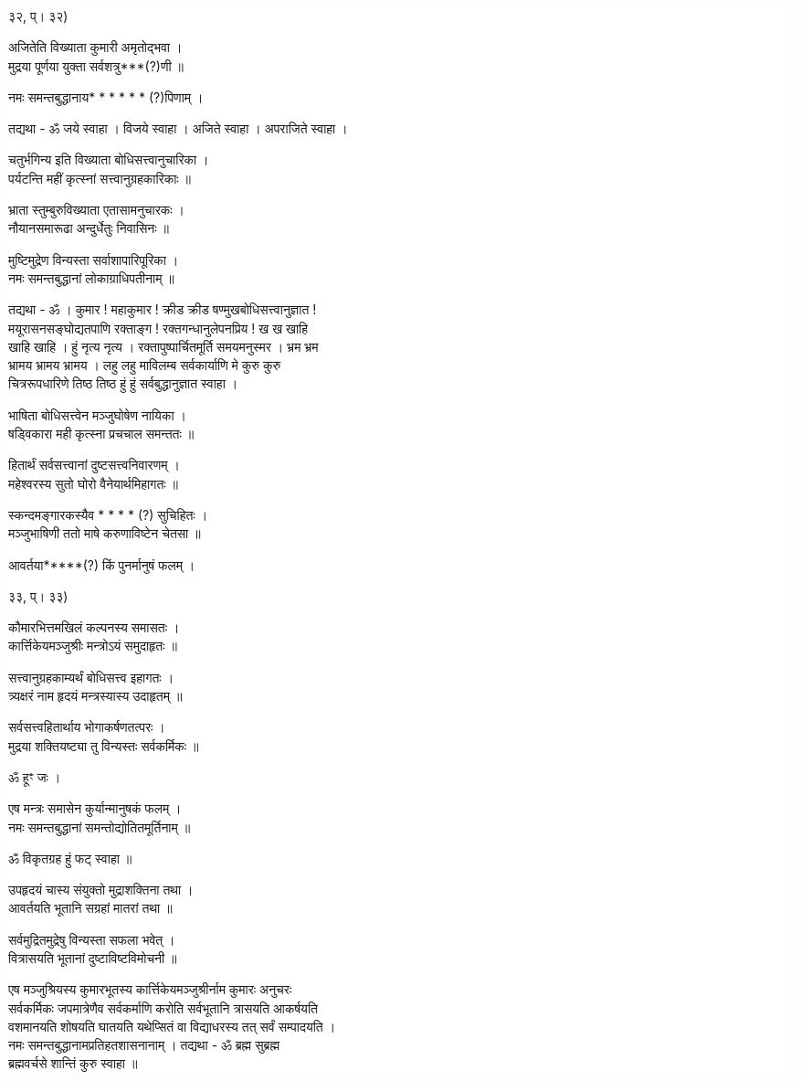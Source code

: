  ३२, प्। ३२)  
  
अजितेति विख्याता कुमारी अमृतोद्भवा ।  
मुद्रया पूर्णया युक्ता सर्वशत्रु***(?)णी ॥  
  
नमः समन्तबुद्धानाय* * * * * * (?)पिणाम् ।  
  
तद्यथा - ॐ जये स्वाहा । विजये स्वाहा । अजिते स्वाहा । अपराजिते स्वाहा ।  
  
चतुर्भगिन्य इति विख्याता बोधिसत्त्वानुचारिका ।  
पर्यटन्ति महीं कृत्स्नां सत्त्वानुग्रहकारिकाः ॥  
  
भ्राता स्तुम्बुरुविख्याता एतासामनुचारकः ।  
नौयानसमारूढा अन्दुर्धेतुः निवासिनः ॥  
  
मुष्टिमुद्रेण विन्यस्ता सर्वाशापारिपूरिका ।  
नमः समन्तबुद्धानां लोकाग्राधिपतीनाम् ॥  
  
तद्यथा - ॐ । कुमार ! महाकुमार ! क्रीड क्रीड षण्मुखबोधिसत्त्वानुज्ञात !   
मयूरासनसङ्घोद्यतपाणि रक्ताङ्ग ! रक्तगन्धानुलेपनप्रिय ! ख ख खाहि   
खाहि खाहि । हुं नृत्य नृत्य । रक्तापुष्पार्चितमूर्ति समयमनुस्मर । भ्रम भ्रम   
भ्रामय भ्रामय भ्रामय । लहु लहु माविलम्ब सर्वकार्याणि मे कुरु कुरु   
चित्ररूपधारिणे तिष्ठ तिष्ठ हुं हुं सर्वबुद्धानुज्ञात स्वाहा ।  
  
भाषिता बोधिसत्त्वेन मञ्जुघोषेण नायिका ।  
षड्विकारा मही कृत्स्ना प्रचचाल समन्ततः ॥  
  
हितार्थं सर्वसत्त्वानां दुष्टसत्त्वनिवारणम् ।  
महेश्वरस्य सुतो घोरो वैनेयार्थमिहागतः ॥  
  
स्कन्दमङ्गारकस्यैव * * * * (?) सुचिहितः ।  
मञ्जुभाषिणी ततो माषे करुणाविष्टेन चेतसा ॥  
  
  
आवर्तया*****(?) किं पुनर्मानुषं फलम् ।  
  
 ३३, प्। ३३)  
  
कौमारभित्तमखिलं कल्पनस्य समासतः ।  
कार्त्तिकेयमञ्जुश्रीः मन्त्रोऽयं समुदाहृतः ॥  
  
सत्त्वानुग्रहकाम्यर्थं बोधिसत्त्व इहागतः ।  
त्र्यक्षरं नाम हृदयं मन्त्रस्यास्य उदाहृतम् ॥  
  
सर्वसत्त्वहितार्थाय भोगाकर्षणतत्परः ।  
मुद्रया शक्तियष्ट्या तु विन्यस्तः सर्वकर्मिकः ॥  
  
ॐ हूꣳ जः ।  
  
एष मन्त्रः समासेन कुर्यान्मानुषकं फलम् ।  
नमः समन्तबुद्धानां समन्तोद्योतितमूर्तिनाम् ॥  
  
ॐ विकृतग्रह हुं फट् स्वाहा ॥  
  
उपहृदयं चास्य संयुक्तो मुद्राशक्तिना तथा ।  
आवर्तयति भूतानि सग्रहां मातरां तथा ॥  
  
सर्वमुद्रितमुद्रेषु विन्यस्ता सफला भवेत् ।  
वित्रासयति भूतानां दुष्टाविष्टविमोचनी ॥  
  
एष मञ्जुश्रियस्य कुमारभूतस्य कार्त्तिकेयमञ्जुश्रीर्नाम कुमारः अनुचरः   
सर्वकर्मिकः जपमात्रेणैव सर्वकर्माणि करोति सर्वभूतानि त्रासयति आकर्षयति   
वशमानयति शोषयति घातयति यथेप्सितं वा विद्याधरस्य तत् सर्वं सम्पादयति ।   
नमः समन्तबुद्धानामप्रतिहतशासनानाम् । तद्यथा - ॐ ब्रह्म सुब्रह्म   
ब्रह्मवर्चसे शान्तिं कुरु स्वाहा ॥  
  